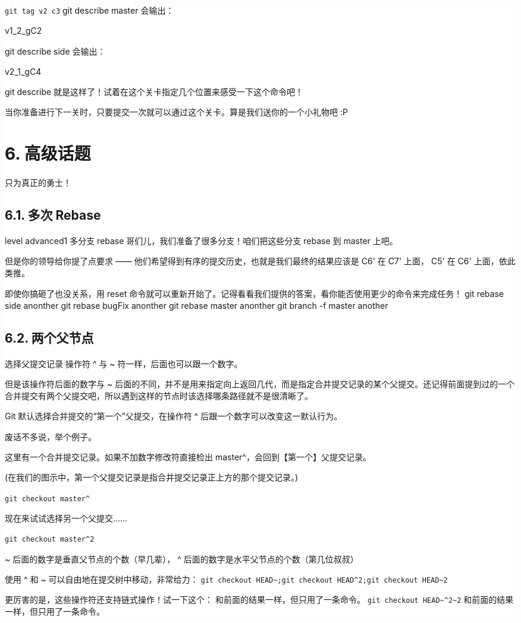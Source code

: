 `git tag v2 c3`
git describe master 会输出：

v1_2_gC2

git describe side 会输出：

v2_1_gC4

git describe 就是这样了！试着在这个关卡指定几个位置来感受一下这个命令吧！

当你准备进行下一关时，只要提交一次就可以通过这个关卡。算是我们送你的一个小礼物吧 :P

# 6. 高级话题
只为真正的勇士！
## 6.1. 多次 Rebase
level advanced1
多分支 rebase
哥们儿，我们准备了很多分支！咱们把这些分支 rebase 到 master 上吧。

但是你的领导给你提了点要求 —— 他们希望得到有序的提交历史，也就是我们最终的结果应该是 C6' 在 C7' 上面， C5' 在 C6' 上面，依此类推。

即使你搞砸了也没关系，用 reset 命令就可以重新开始了。记得看看我们提供的答案，看你能否使用更少的命令来完成任务！
git rebase side anonther
git rebase bugFix anonther
git rebase master anonther
git branch -f master another
## 6.2. 两个父节点
选择父提交记录
操作符 ^ 与 ~ 符一样，后面也可以跟一个数字。

但是该操作符后面的数字与 ~ 后面的不同，并不是用来指定向上返回几代，而是指定合并提交记录的某个父提交。还记得前面提到过的一个合并提交有两个父提交吧，所以遇到这样的节点时该选择哪条路径就不是很清晰了。

Git 默认选择合并提交的“第一个”父提交，在操作符 ^ 后跟一个数字可以改变这一默认行为。

废话不多说，举个例子。

这里有一个合并提交记录。如果不加数字修改符直接检出 master^，会回到【第一个】父提交记录。

(在我们的图示中，第一个父提交记录是指合并提交记录正上方的那个提交记录。)

`git checkout master^`



现在来试试选择另一个父提交……

`git checkout master^2`


~ 后面的数字是垂直父节点的个数（早几辈）， ^ 后面的数字是水平父节点的个数（第几位叔叔）

使用 ^ 和 ~ 可以自由地在提交树中移动，非常给力：
`git checkout HEAD~;git checkout HEAD^2;git checkout HEAD~2`

更厉害的是，这些操作符还支持链式操作！试一下这个：
和前面的结果一样，但只用了一条命令。
`git checkout HEAD~^2~2`
和前面的结果一样，但只用了一条命令。
